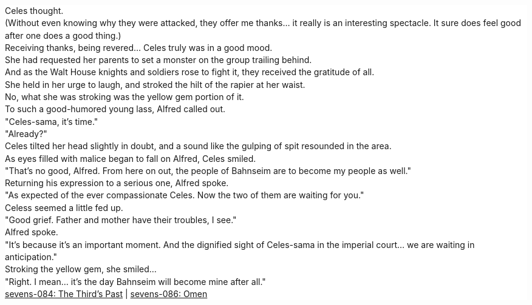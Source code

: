 Celes thought.<br/>
(Without even knowing why they were attacked, they offer me thanks… it really is an interesting spectacle. It sure does feel good after one does a good thing.)<br/>
Receiving thanks, being revered… Celes truly was in a good mood.<br/>
She had requested her parents to set a monster on the group trailing behind.<br/>
And as the Walt House knights and soldiers rose to fight it, they received the gratitude of all.<br/>
She held in her urge to laugh, and stroked the hilt of the rapier at her waist.<br/>
No, what she was stroking was the yellow gem portion of it.<br/>
To such a good-humored young lass, Alfred called out.<br/>
"Celes-sama, it’s time."<br/>
"Already?"<br/>
Celes tilted her head slightly in doubt, and a sound like the gulping of spit resounded in the area.<br/>
As eyes filled with malice began to fall on Alfred, Celes smiled.<br/>
"That’s no good, Alfred. From here on out, the people of Bahnseim are to become my people as well."<br/>
Returning his expression to a serious one, Alfred spoke.<br/>
"As expected of the ever compassionate Celes. Now the two of them are waiting for you."<br/>
Celess seemed a little fed up.<br/>
"Good grief. Father and mother have their troubles, I see."<br/>
Alfred spoke.<br/>
"It’s because it’s an important moment. And the dignified sight of Celes-sama in the imperial court… we are waiting in anticipation."<br/>
Stroking the yellow gem, she smiled…<br/>
"Right. I mean… it’s the day Bahnseim will become mine after all."<br/>
[sevens-084: The Third’s Past](./sevens-084-the-thirds-past.md) | [sevens-086: Omen](./sevens-086-omen.md) <br/>

